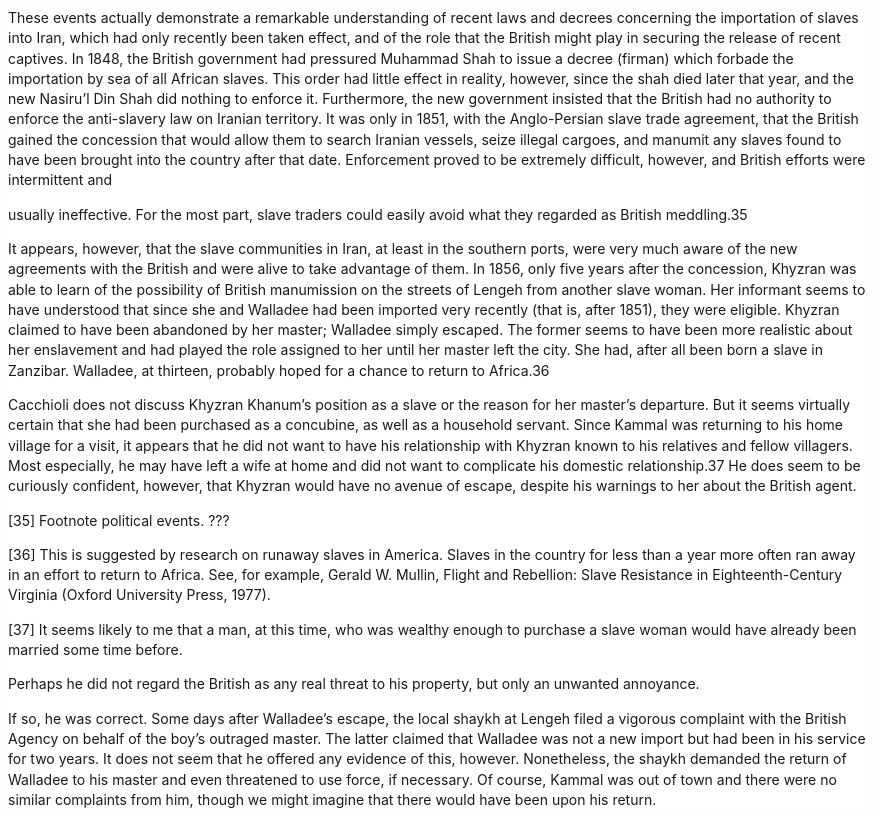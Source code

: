 These events actually demonstrate a remarkable understanding of recent laws and decrees
concerning the importation of slaves into Iran, which had only recently been taken effect, and of
the role that the British might play in securing the release of recent captives. In 1848, the British
government had pressured Muhammad Shah to issue a decree (firman) which forbade the
importation by sea of all African slaves. This order had little effect in reality, however, since the
shah died later that year, and the new Nasiru’l Din Shah did nothing to enforce it. Furthermore,
the new government insisted that the British had no authority to enforce the anti-slavery law on
Iranian territory. It was only in 1851, with the Anglo-Persian slave trade agreement, that the
British gained the concession that would allow them to search Iranian vessels, seize illegal
cargoes, and manumit any slaves found to have been brought into the country after that date.
Enforcement proved to be extremely difficult, however, and British efforts were intermittent and

usually ineffective. For the most part, slave traders could easily avoid what they regarded as
British meddling.35

It appears, however, that the slave communities in Iran, at least in the southern ports,
were very much aware of the new agreements with the British and were alive to take advantage
of them. In 1856, only five years after the concession, Khyzran was able to learn of the
possibility of British manumission on the streets of Lengeh from another slave woman. Her
informant seems to have understood that since she and Walladee had been imported very
recently (that is, after 1851), they were eligible. Khyzran claimed to have been abandoned by
her master; Walladee simply escaped. The former seems to have been more realistic about her
enslavement and had played the role assigned to her until her master left the city. She had, after
all been born a slave in Zanzibar. Walladee, at thirteen, probably hoped for a chance to return to
Africa.36

Cacchioli does not discuss Khyzran Khanum’s position as a slave or the reason for her
master’s departure. But it seems virtually certain that she had been purchased as a concubine, as
well as a household servant. Since Kammal was returning to his home village for a visit, it
appears that he did not want to have his relationship with Khyzran known to his relatives and
fellow villagers. Most especially, he may have left a wife at home and did not want to
complicate his domestic relationship.37 He does seem to be curiously confident, however, that
Khyzran would have no avenue of escape, despite his warnings to her about the British agent.

\[35\] Footnote political events. ???

\[36\] This is suggested by research on runaway slaves in America. Slaves in the country for less than a year more often
ran away in an effort to return to Africa. See, for example, Gerald W. Mullin, Flight and Rebellion: Slave
Resistance in Eighteenth-Century Virginia (Oxford University Press, 1977).

\[37\] It seems likely to me that a man, at this time, who was wealthy enough to purchase a slave woman would have
already been married some time before.

Perhaps he did not regard the British as any real threat to his property, but only an unwanted
annoyance.

If so, he was correct. Some days after Walladee’s escape, the local shaykh at Lengeh
filed a vigorous complaint with the British Agency on behalf of the boy’s outraged master. The
latter claimed that Walladee was not a new import but had been in his service for two years. It
does not seem that he offered any evidence of this, however. Nonetheless, the shaykh demanded
the return of Walladee to his master and even threatened to use force, if necessary. Of course,
Kammal was out of town and there were no similar complaints from him, though we might
imagine that there would have been upon his return.
